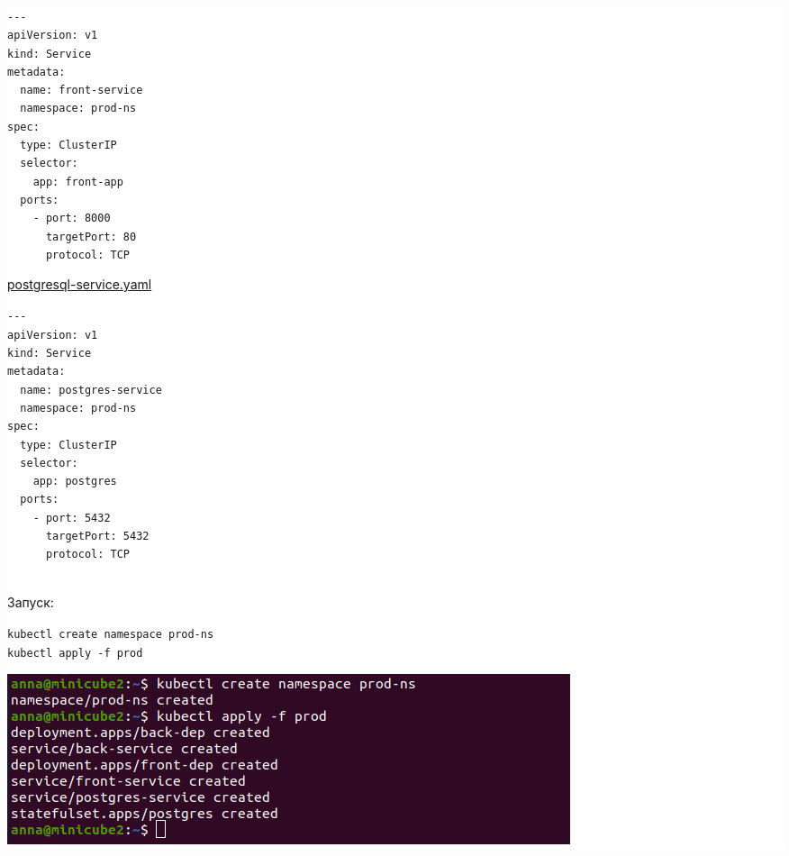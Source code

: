 ```
---
apiVersion: v1
kind: Service
metadata:
  name: front-service
  namespace: prod-ns
spec:
  type: ClusterIP
  selector:
    app: front-app
  ports:
    - port: 8000
      targetPort: 80
      protocol: TCP

```
[postgresql-service.yaml](https://github.com/anna-maksimovna/devops-netology/blob/main/13-kubernetes-config-01-objects/prod/postgresql-service.yaml)
```
---
apiVersion: v1
kind: Service
metadata:
  name: postgres-service
  namespace: prod-ns
spec:
  type: ClusterIP
  selector:
    app: postgres
  ports:
    - port: 5432
      targetPort: 5432
      protocol: TCP
	  
```

Запуск:
```
kubectl create namespace prod-ns
kubectl apply -f prod
```

![ ](kub13_01_03.png)
